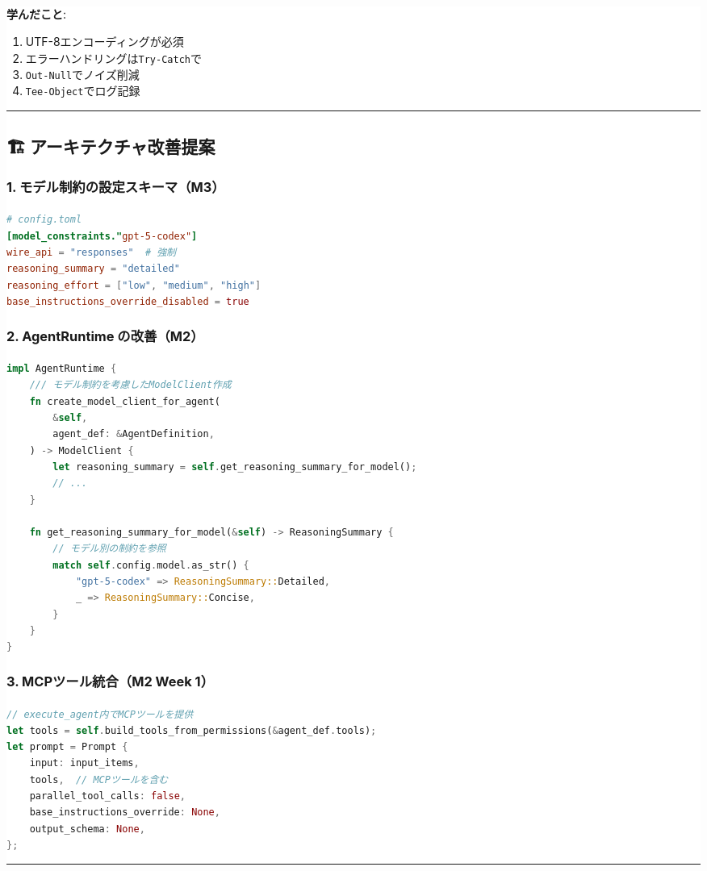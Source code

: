 **学んだこと**:
1. UTF-8エンコーディングが必須
2. エラーハンドリングは`Try-Catch`で
3. `Out-Null`でノイズ削減
4. `Tee-Object`でログ記録

---

## 🏗️ アーキテクチャ改善提案

### 1. モデル制約の設定スキーマ（M3）

```toml
# config.toml
[model_constraints."gpt-5-codex"]
wire_api = "responses"  # 強制
reasoning_summary = "detailed"
reasoning_effort = ["low", "medium", "high"]
base_instructions_override_disabled = true
```

### 2. AgentRuntime の改善（M2）

```rust
impl AgentRuntime {
    /// モデル制約を考慮したModelClient作成
    fn create_model_client_for_agent(
        &self,
        agent_def: &AgentDefinition,
    ) -> ModelClient {
        let reasoning_summary = self.get_reasoning_summary_for_model();
        // ...
    }
    
    fn get_reasoning_summary_for_model(&self) -> ReasoningSummary {
        // モデル別の制約を参照
        match self.config.model.as_str() {
            "gpt-5-codex" => ReasoningSummary::Detailed,
            _ => ReasoningSummary::Concise,
        }
    }
}
```

### 3. MCPツール統合（M2 Week 1）

```rust
// execute_agent内でMCPツールを提供
let tools = self.build_tools_from_permissions(&agent_def.tools);
let prompt = Prompt {
    input: input_items,
    tools,  // MCPツールを含む
    parallel_tool_calls: false,
    base_instructions_override: None,
    output_schema: None,
};
```

---
